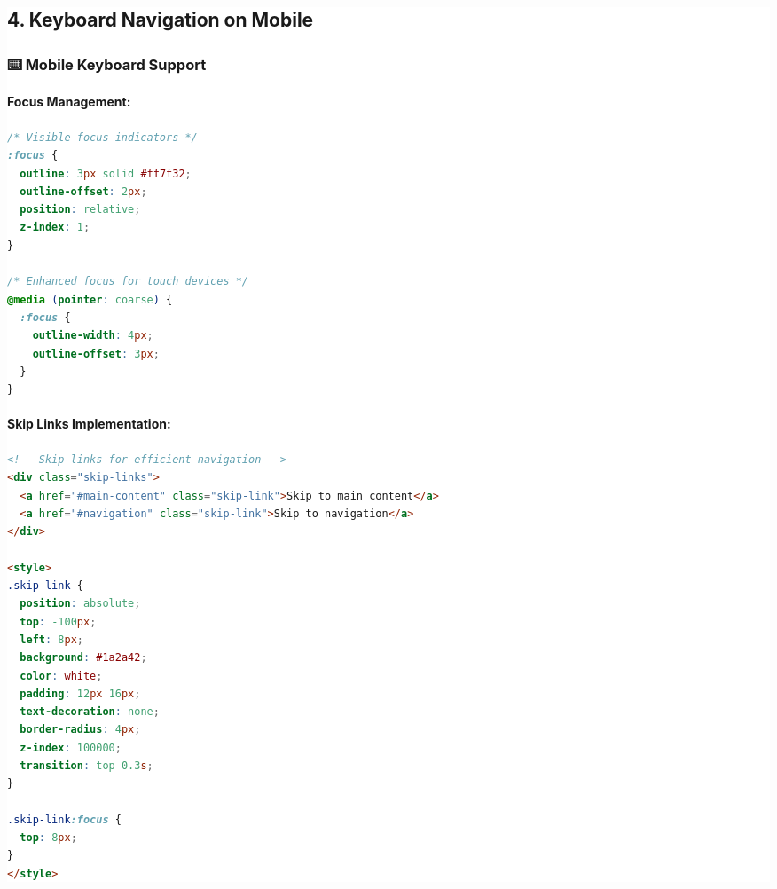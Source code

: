 
## 4. Keyboard Navigation on Mobile

### ⌨️ Mobile Keyboard Support

#### **Focus Management:**
```css
/* Visible focus indicators */
:focus {
  outline: 3px solid #ff7f32;
  outline-offset: 2px;
  position: relative;
  z-index: 1;
}

/* Enhanced focus for touch devices */
@media (pointer: coarse) {
  :focus {
    outline-width: 4px;
    outline-offset: 3px;
  }
}
```

#### **Skip Links Implementation:**
```html
<!-- Skip links for efficient navigation -->
<div class="skip-links">
  <a href="#main-content" class="skip-link">Skip to main content</a>
  <a href="#navigation" class="skip-link">Skip to navigation</a>
</div>

<style>
.skip-link {
  position: absolute;
  top: -100px;
  left: 8px;
  background: #1a2a42;
  color: white;
  padding: 12px 16px;
  text-decoration: none;
  border-radius: 4px;
  z-index: 100000;
  transition: top 0.3s;
}

.skip-link:focus {
  top: 8px;
}
</style>
```
